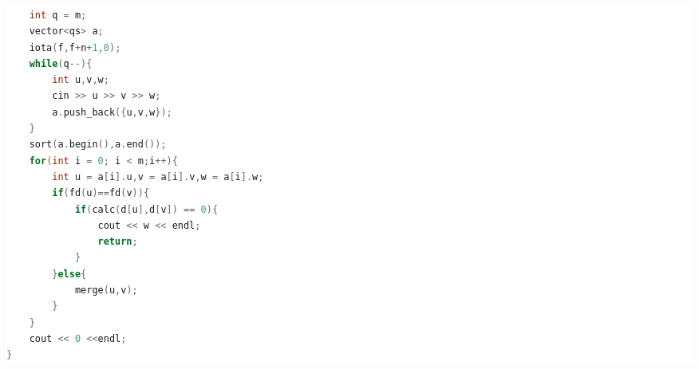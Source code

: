 ```c++
	int q = m;
	vector<qs> a;
	iota(f,f+n+1,0);
	while(q--){
		int u,v,w;
		cin >> u >> v >> w;
		a.push_back({u,v,w});
	}
	sort(a.begin(),a.end());
	for(int i = 0; i < m;i++){
		int u = a[i].u,v = a[i].v,w = a[i].w;
		if(fd(u)==fd(v)){
			if(calc(d[u],d[v]) == 0){
				cout << w << endl;
				return;
			}
		}else{
			merge(u,v);
		}
	}
	cout << 0 <<endl;
}
```

